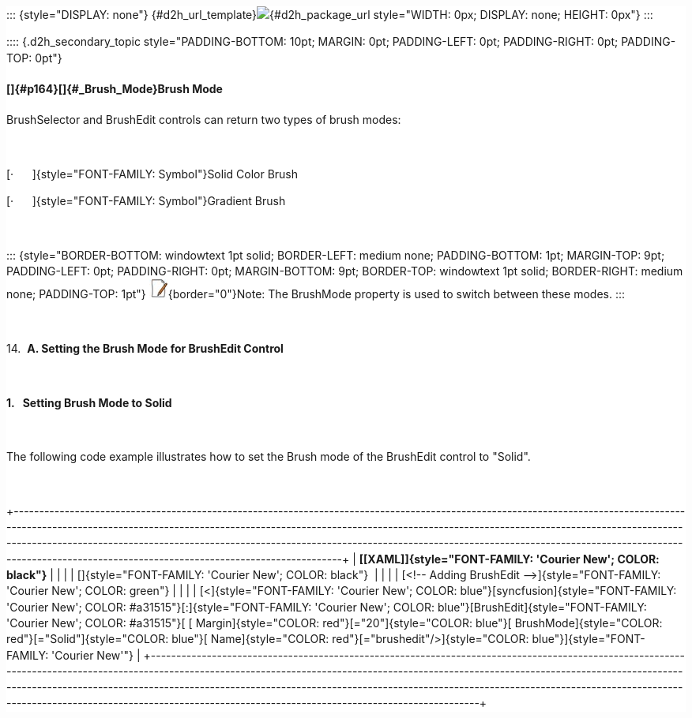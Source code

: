 ::: {style="DISPLAY: none"}
[](ms-xhelp:///?Id=d2h_url_template){#d2h_url_template}![](!package_url!){#d2h_package_url style="WIDTH: 0px; DISPLAY: none; HEIGHT: 0px"}
:::

:::: {.d2h_secondary_topic style="PADDING-BOTTOM: 10pt; MARGIN: 0pt; PADDING-LEFT: 0pt; PADDING-RIGHT: 0pt; PADDING-TOP: 0pt"}
#### []{#p164}[]{#_Brush_Mode}Brush Mode

BrushSelector and BrushEdit controls can return two types of brush modes:

 

[·      ]{style="FONT-FAMILY: Symbol"}Solid Color Brush

[·      ]{style="FONT-FAMILY: Symbol"}Gradient Brush

 

::: {style="BORDER-BOTTOM: windowtext 1pt solid; BORDER-LEFT: medium none; PADDING-BOTTOM: 1pt; MARGIN-TOP: 9pt; PADDING-LEFT: 0pt; PADDING-RIGHT: 0pt; MARGIN-BOTTOM: 9pt; BORDER-TOP: windowtext 1pt solid; BORDER-RIGHT: medium none; PADDING-TOP: 1pt"}
![](../ImagesExt/image261_3.jpg){border="0"}Note: The BrushMode property is used to switch between these modes.
:::

 

14.  **A. Setting the Brush Mode for BrushEdit Control**

 

**1.   Setting Brush Mode to Solid**

 

The following code example illustrates how to set the Brush mode of the BrushEdit control to \"Solid\".

 

+--------------------------------------------------------------------------------------------------------------------------------------------------------------------------------------------------------------------------------------------------------------------------------------------------------------------------------------------------------------------------------------------------------------------------------------------------------------------------------+
| **[\[XAML\]]{style="FONT-FAMILY: 'Courier New'; COLOR: black"}**                                                                                                                                                                                                                                                                                                                                                                                                               |
|                                                                                                                                                                                                                                                                                                                                                                                                                                                                                |
| []{style="FONT-FAMILY: 'Courier New'; COLOR: black"}                                                                                                                                                                                                                                                                                                                                                                                                                           |
|                                                                                                                                                                                                                                                                                                                                                                                                                                                                                |
| [\<!\-- Adding BrushEdit \--\>]{style="FONT-FAMILY: 'Courier New'; COLOR: green"}                                                                                                                                                                                                                                                                                                                                                                                              |
|                                                                                                                                                                                                                                                                                                                                                                                                                                                                                |
| [\<]{style="FONT-FAMILY: 'Courier New'; COLOR: blue"}[syncfusion]{style="FONT-FAMILY: 'Courier New'; COLOR: #a31515"}[:]{style="FONT-FAMILY: 'Courier New'; COLOR: blue"}[BrushEdit]{style="FONT-FAMILY: 'Courier New'; COLOR: #a31515"}[ [ Margin]{style="COLOR: red"}[=\"20\"]{style="COLOR: blue"}[ BrushMode]{style="COLOR: red"}[=\"Solid\"]{style="COLOR: blue"}[ Name]{style="COLOR: red"}[=\"brushedit\"/\>]{style="COLOR: blue"}]{style="FONT-FAMILY: 'Courier New'"} |
+--------------------------------------------------------------------------------------------------------------------------------------------------------------------------------------------------------------------------------------------------------------------------------------------------------------------------------------------------------------------------------------------------------------------------------------------------------------------------------+
